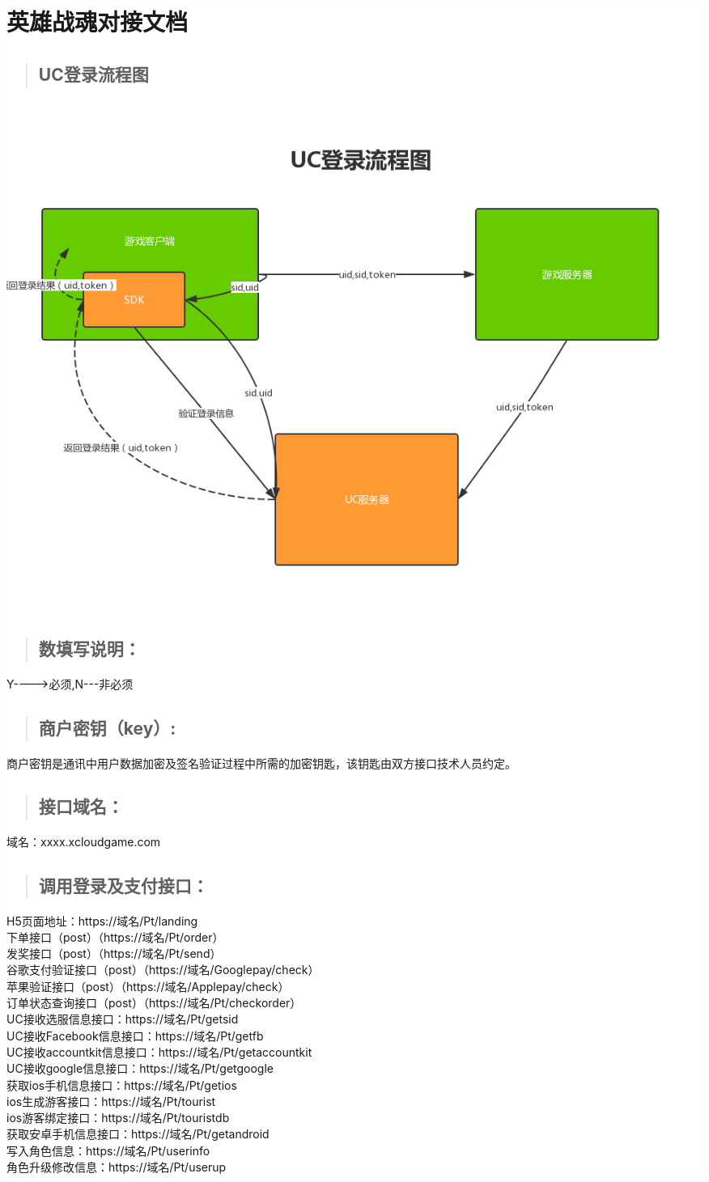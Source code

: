 # 英雄战魂对接文档
>## UC登录流程图

![](/assets/img/Heroicsoul.jpg)

>## 数填写说明：

Y---->必须,N---非必须

>## 商户密钥（key）:
商户密钥是通讯中用户数据加密及签名验证过程中所需的加密钥匙，该钥匙由双方接口技术人员约定。

>## 接口域名：
 域名：xxxx.xcloudgame.com


>## 调用登录及支付接口：
 H5页面地址：https://域名/Pt/landing<br/>
 下单接口（post）（https://域名/Pt/order）<br/>
 发奖接口（post）（https://域名/Pt/send）<br/>
 谷歌支付验证接口（post）（https://域名/Googlepay/check）<br/>
 苹果验证接口（post）（https://域名/Applepay/check）<br/>
 订单状态查询接口（post）（https://域名/Pt/checkorder）<br/>
 UC接收选服信息接口：https://域名/Pt/getsid<br/>
 UC接收Facebook信息接口：https://域名/Pt/getfb<br/>
 UC接收accountkit信息接口：https://域名/Pt/getaccountkit<br/>
 UC接收google信息接口：https://域名/Pt/getgoogle<br/>
 获取ios手机信息接口：https://域名/Pt/getios<br/>
 ios生成游客接口：https://域名/Pt/tourist<br/>
 ios游客绑定接口：https://域名/Pt/touristdb<br/>
 获取安卓手机信息接口：https://域名/Pt/getandroid<br/>
 写入角色信息：https://域名/Pt/userinfo<br/>
 角色升级修改信息：https://域名/Pt/userup<br/>